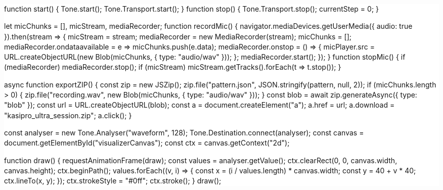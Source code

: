 function start() {
  Tone.start();
  Tone.Transport.start();
}
function stop() {
  Tone.Transport.stop();
  currentStep = 0;
}

let micChunks = [], micStream, mediaRecorder;
function recordMic() {
  navigator.mediaDevices.getUserMedia({ audio: true }).then(stream => {
    micStream = stream;
    mediaRecorder = new MediaRecorder(stream);
    micChunks = [];
    mediaRecorder.ondataavailable = e => micChunks.push(e.data);
    mediaRecorder.onstop = () => {
      micPlayer.src = URL.createObjectURL(new Blob(micChunks, { type: "audio/wav" }));
    };
    mediaRecorder.start();
  });
}
function stopMic() {
  if (mediaRecorder) mediaRecorder.stop();
  if (micStream) micStream.getTracks().forEach(t => t.stop());
}

async function exportZIP() {
  const zip = new JSZip();
  zip.file("pattern.json", JSON.stringify(pattern, null, 2));
  if (micChunks.length > 0) {
    zip.file("recording.wav", new Blob(micChunks, { type: "audio/wav" }));
  }
  const blob = await zip.generateAsync({ type: "blob" });
  const url = URL.createObjectURL(blob);
  const a = document.createElement("a");
  a.href = url;
  a.download = "kasipro_ultra_session.zip";
  a.click();
}

const analyser = new Tone.Analyser("waveform", 128);
Tone.Destination.connect(analyser);
const canvas = document.getElementById("visualizerCanvas");
const ctx = canvas.getContext("2d");

function draw() {
  requestAnimationFrame(draw);
  const values = analyser.getValue();
  ctx.clearRect(0, 0, canvas.width, canvas.height);
  ctx.beginPath();
  values.forEach((v, i) => {
    const x = (i / values.length) * canvas.width;
    const y = 40 + v * 40;
    ctx.lineTo(x, y);
  });
  ctx.strokeStyle = "#0ff";
  ctx.stroke();
}
draw();
